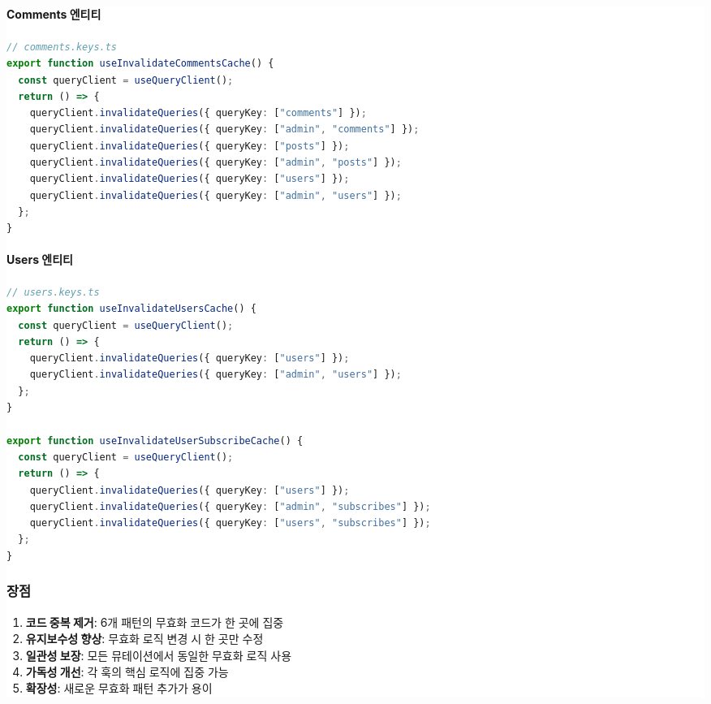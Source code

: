 #### Comments 엔티티

```typescript
// comments.keys.ts
export function useInvalidateCommentsCache() {
  const queryClient = useQueryClient();
  return () => {
    queryClient.invalidateQueries({ queryKey: ["comments"] });
    queryClient.invalidateQueries({ queryKey: ["admin", "comments"] });
    queryClient.invalidateQueries({ queryKey: ["posts"] });
    queryClient.invalidateQueries({ queryKey: ["admin", "posts"] });
    queryClient.invalidateQueries({ queryKey: ["users"] });
    queryClient.invalidateQueries({ queryKey: ["admin", "users"] });
  };
}
```

#### Users 엔티티

```typescript
// users.keys.ts
export function useInvalidateUsersCache() {
  const queryClient = useQueryClient();
  return () => {
    queryClient.invalidateQueries({ queryKey: ["users"] });
    queryClient.invalidateQueries({ queryKey: ["admin", "users"] });
  };
}

export function useInvalidateUserSubscribeCache() {
  const queryClient = useQueryClient();
  return () => {
    queryClient.invalidateQueries({ queryKey: ["users"] });
    queryClient.invalidateQueries({ queryKey: ["admin", "subscribes"] });
    queryClient.invalidateQueries({ queryKey: ["users", "subscribes"] });
  };
}
```

### 장점

1. **코드 중복 제거**: 6개 패턴의 무효화 코드가 한 곳에 집중
2. **유지보수성 향상**: 무효화 로직 변경 시 한 곳만 수정
3. **일관성 보장**: 모든 뮤테이션에서 동일한 무효화 로직 사용
4. **가독성 개선**: 각 훅의 핵심 로직에 집중 가능
5. **확장성**: 새로운 무효화 패턴 추가가 용이
